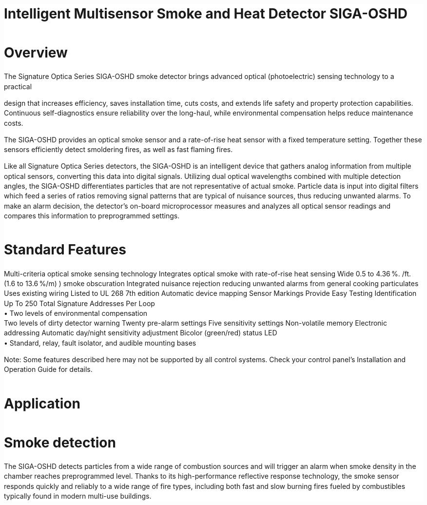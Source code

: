 # Intelligent Multisensor Smoke and Heat Detector SIGA-OSHD  

# Overview  

The Signature Optica Series SIGA-OSHD smoke detector brings advanced optical (photoelectric) sensing technology to a practical  

design that increases efficiency, saves installation time, cuts costs, and extends life safety and property protection capabilities. Continuous self-diagnostics ensure reliability over the long-haul, while environmental compensation helps reduce maintenance costs.  

The SIGA-OSHD provides an optical smoke sensor and a rate-of-rise heat sensor with a fixed temperature setting. Together these sensors efficiently detect smoldering fires, as well as fast flaming fires.  

Like all Signature Optica Series detectors, the SIGA-OSHD is an intelligent device that gathers analog information from multiple optical sensors, converting this data into digital signals. Utilizing dual optical wavelengths combined with multiple detection angles, the SIGA-OSHD differentiates particles that are not representative of actual smoke. Particle data is input into digital filters which feed a series of ratios removing signal patterns that are typical of nuisance sources, thus reducing unwanted alarms. To make an alarm decision, the detector’s on-board microprocessor measures and analyzes all optical sensor readings and compares this information to preprogrammed settings.  

# Standard Features  

Multi-criteria optical smoke sensing technology Integrates optical smoke with rate-of-rise heat sensing Wide 0.5 to $4.36\,\%.$ /ft. (1.6 to $13.6\,\%/\mathrm{m})$ ) smoke obscuration Integrated nuisance rejection reducing unwanted alarms from general cooking particulates Uses existing wiring Listed to UL 268 7th edition Automatic device mapping Sensor Markings Provide Easy Testing Identification Up To 250 Total Signature Addresses Per Loop   
•	 Two levels of environmental compensation   
Two levels of dirty detector warning Twenty pre-alarm settings Five sensitivity settings Non-volatile memory Electronic addressing Automatic day/night sensitivity adjustment Bicolor (green/red) status LED   
•	 Standard, relay, fault isolator, and audible mounting bases  

Note: Some features described here may not be supported by all control systems. Check your control panel’s Installation and Operation Guide for details.  

# Application  

# Smoke detection  

The SIGA-OSHD detects particles from a wide range of combustion sources and will trigger an alarm when smoke density in the chamber reaches preprogrammed level. Thanks to its high-performance reflective response technology, the smoke sensor responds quickly and reliably to a wide range of fire types, including both fast and slow burning fires fueled by combustibles typically found in modern multi-use buildings.  
